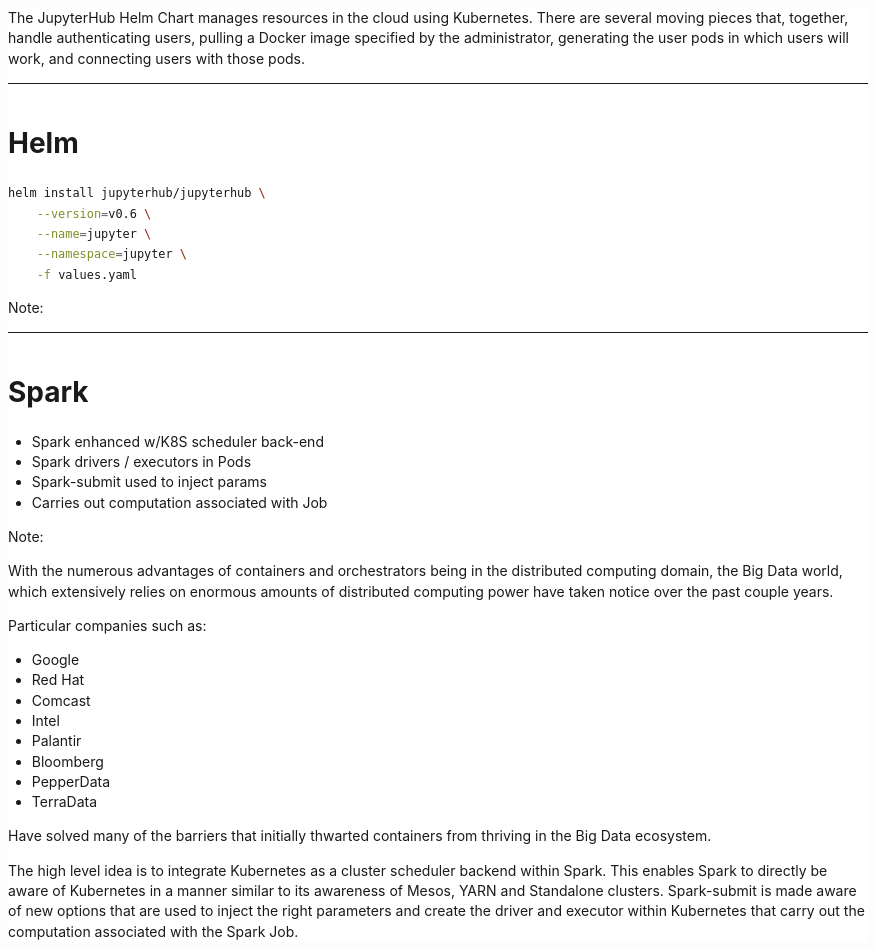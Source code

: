 The JupyterHub Helm Chart manages resources in the cloud using Kubernetes. There are several moving pieces that, together, handle authenticating users, pulling a Docker image specified by the administrator, generating the user pods in which users will work, and connecting users with those pods.
___



# Helm

```sh
helm install jupyterhub/jupyterhub \
    --version=v0.6 \
    --name=jupyter \
    --namespace=jupyter \
    -f values.yaml
```

Note:

---



# Spark

* Spark enhanced w/K8S scheduler back-end
* Spark drivers / executors in Pods
* Spark-submit used to inject params
* Carries out computation associated with Job

Note:

With the numerous advantages of containers and orchestrators being in the distributed computing domain, the Big Data world, which extensively relies on enormous amounts of distributed computing power have taken notice over the past couple years.

Particular companies such as:

* Google
* Red Hat
* Comcast
* Intel
* Palantir
* Bloomberg
* PepperData
* TerraData

Have solved many of the barriers that initially thwarted containers from thriving in the Big Data ecosystem.

The high level idea is to integrate Kubernetes as a cluster scheduler backend within Spark. This
enables Spark to directly be aware of Kubernetes in a manner similar to its awareness of
Mesos, YARN and Standalone clusters. Spark-submit is made aware of new options that are
used to inject the right parameters and create the driver and executor within Kubernetes that
carry out the computation associated with the Spark Job.
